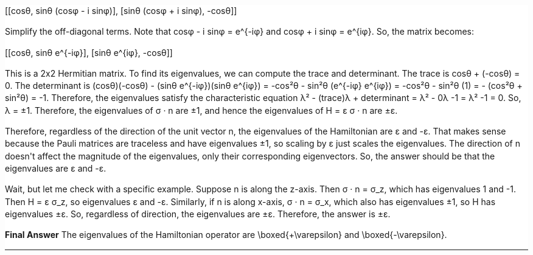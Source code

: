 [[cosθ, sinθ (cosφ - i sinφ)],
 [sinθ (cosφ + i sinφ), -cosθ]]

Simplify the off-diagonal terms. Note that cosφ - i sinφ = e^{-iφ} and cosφ + i sinφ = e^{iφ}. So, the matrix becomes:

[[cosθ, sinθ e^{-iφ}],
 [sinθ e^{iφ}, -cosθ]]

This is a 2x2 Hermitian matrix. To find its eigenvalues, we can compute the trace and determinant. The trace is cosθ + (-cosθ) = 0. The determinant is (cosθ)(-cosθ) - (sinθ e^{-iφ})(sinθ e^{iφ}) = -cos²θ - sin²θ (e^{-iφ} e^{iφ}) = -cos²θ - sin²θ (1) = - (cos²θ + sin²θ) = -1. Therefore, the eigenvalues satisfy the characteristic equation λ² - (trace)λ + determinant = λ² - 0λ -1 = λ² -1 = 0. So, λ = ±1. Therefore, the eigenvalues of σ · n are ±1, and hence the eigenvalues of H = ε σ · n are ±ε. 

Therefore, regardless of the direction of the unit vector n, the eigenvalues of the Hamiltonian are ε and -ε. That makes sense because the Pauli matrices are traceless and have eigenvalues ±1, so scaling by ε just scales the eigenvalues. The direction of n doesn't affect the magnitude of the eigenvalues, only their corresponding eigenvectors. So, the answer should be that the eigenvalues are ε and -ε.

Wait, but let me check with a specific example. Suppose n is along the z-axis. Then σ · n = σ_z, which has eigenvalues 1 and -1. Then H = ε σ_z, so eigenvalues ε and -ε. Similarly, if n is along x-axis, σ · n = σ_x, which also has eigenvalues ±1, so H has eigenvalues ±ε. So, regardless of direction, the eigenvalues are ±ε. Therefore, the answer is ±ε.

**Final Answer**
The eigenvalues of the Hamiltonian operator are \boxed{+\varepsilon} and \boxed{-\varepsilon}.

---

